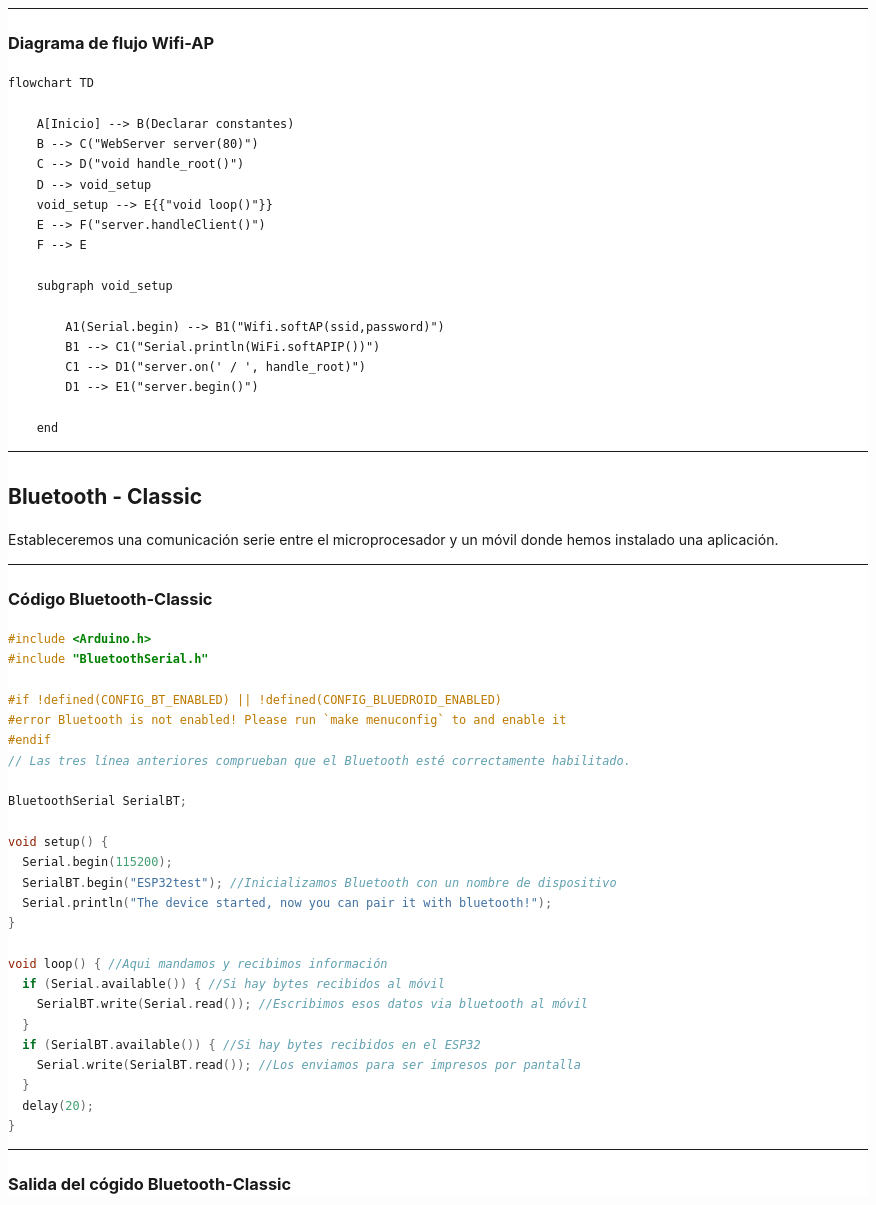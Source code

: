 ***
### Diagrama de flujo Wifi-AP
```mermaid
flowchart TD

    A[Inicio] --> B(Declarar constantes)
    B --> C("WebServer server(80)")
    C --> D("void handle_root()")
    D --> void_setup
    void_setup --> E{{"void loop()"}}
    E --> F("server.handleClient()")
    F --> E

    subgraph void_setup

        A1(Serial.begin) --> B1("Wifi.softAP(ssid,password)")
        B1 --> C1("Serial.println(WiFi.softAPIP())")
        C1 --> D1("server.on(' / ', handle_root)")
        D1 --> E1("server.begin()")

    end
```
***
## Bluetooth - Classic
Estableceremos una comunicación serie entre el microprocesador y un móvil donde hemos instalado una aplicación.

***
### Código Bluetooth-Classic
```cpp
#include <Arduino.h>
#include "BluetoothSerial.h"

#if !defined(CONFIG_BT_ENABLED) || !defined(CONFIG_BLUEDROID_ENABLED)
#error Bluetooth is not enabled! Please run `make menuconfig` to and enable it
#endif
// Las tres línea anteriores comprueban que el Bluetooth esté correctamente habilitado.

BluetoothSerial SerialBT;

void setup() {
  Serial.begin(115200);
  SerialBT.begin("ESP32test"); //Inicializamos Bluetooth con un nombre de dispositivo
  Serial.println("The device started, now you can pair it with bluetooth!");
}

void loop() { //Aqui mandamos y recibimos información
  if (Serial.available()) { //Si hay bytes recibidos al móvil
    SerialBT.write(Serial.read()); //Escribimos esos datos via bluetooth al móvil
  }
  if (SerialBT.available()) { //Si hay bytes recibidos en el ESP32
    Serial.write(SerialBT.read()); //Los enviamos para ser impresos por pantalla
  }
  delay(20);
}
```
***
### Salida del cógido Bluetooth-Classic
